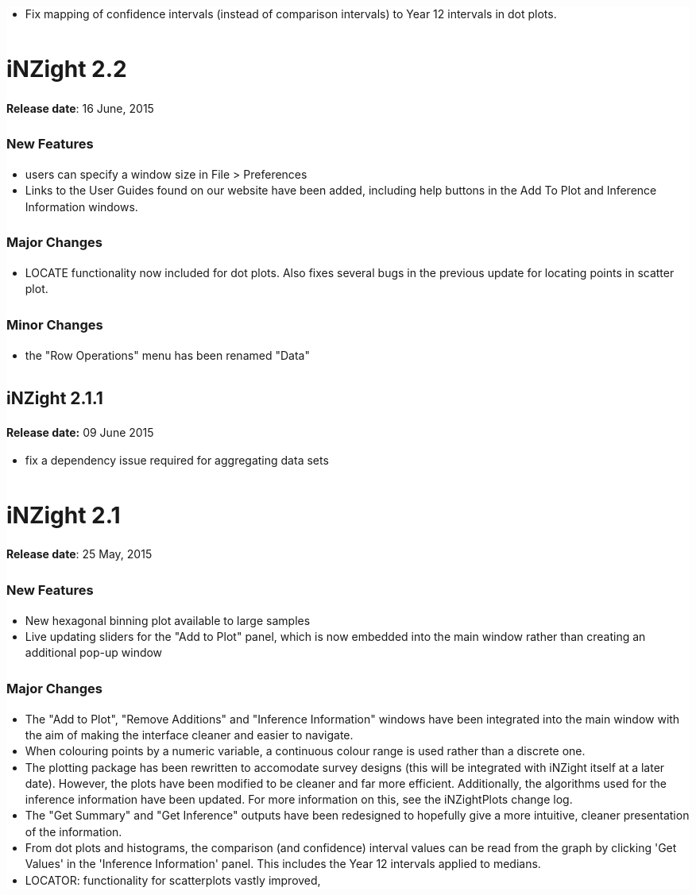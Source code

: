 - Fix mapping of confidence intervals (instead of comparison
  intervals) to Year 12 intervals in dot plots.


# iNZight 2.2
__Release date__: 16 June, 2015

### New Features

- users can specify a window size in File > Preferences
- Links to the User Guides found on our website have been
  added, including help buttons in the Add To Plot and Inference
  Information windows.

### Major Changes

- LOCATE functionality now included for dot plots. Also fixes
  several bugs in the previous update for locating points in
  scatter plot.

### Minor Changes

- the "Row Operations" menu has been renamed "Data"


## iNZight 2.1.1
__Release date:__ 09 June 2015

- fix a dependency issue required for aggregating data sets


# iNZight 2.1
__Release date__: 25 May, 2015

### New Features

- New hexagonal binning plot available to large samples
- Live updating sliders for the "Add to Plot" panel, which is
  now embedded into the main window rather than creating an
  additional pop-up window

### Major Changes

- The "Add to Plot", "Remove Additions" and
  "Inference Information" windows have been integrated into the main
  window with the aim of making the interface cleaner and easier to
  navigate.
- When colouring points by a numeric variable, a continuous colour
  range is used rather than a discrete one.
- The plotting package has been rewritten to accomodate survey
  designs (this will be integrated with iNZight itself at a later
  date). However, the plots have been modified to be cleaner and far
  more efficient. Additionally, the algorithms used for the
  inference information have been updated. For more information on
  this, see the iNZightPlots change log.
- The "Get Summary" and "Get Inference" outputs have been
  redesigned to hopefully give a more intuitive, cleaner
  presentation of the information.
- From dot plots and histograms, the comparison (and confidence)
  interval values can be read from the graph by clicking 'Get Values'
  in the 'Inference Information' panel. This includes the Year 12 intervals
  applied to medians.
- LOCATOR: functionality for scatterplots vastly improved,